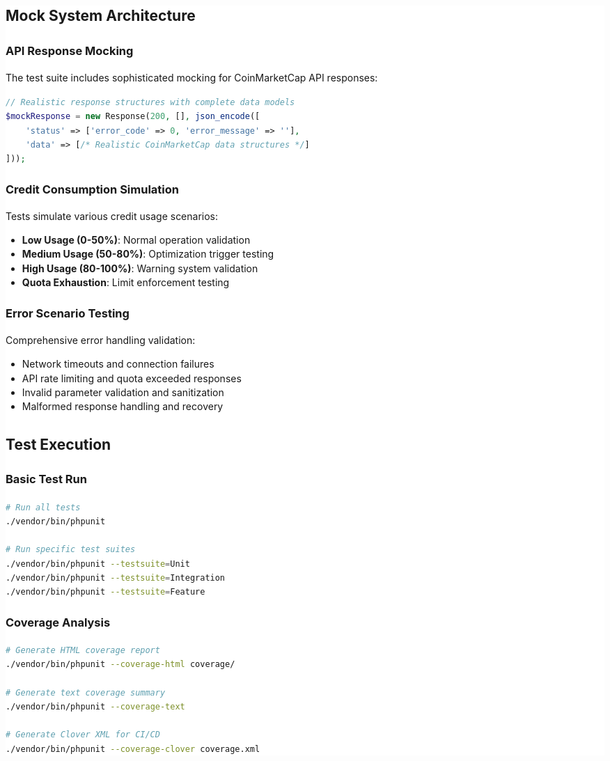 ## Mock System Architecture

### API Response Mocking

The test suite includes sophisticated mocking for CoinMarketCap API responses:

```php
// Realistic response structures with complete data models
$mockResponse = new Response(200, [], json_encode([
    'status' => ['error_code' => 0, 'error_message' => ''],
    'data' => [/* Realistic CoinMarketCap data structures */]
]));
```

### Credit Consumption Simulation

Tests simulate various credit usage scenarios:

- **Low Usage (0-50%)**: Normal operation validation
- **Medium Usage (50-80%)**: Optimization trigger testing
- **High Usage (80-100%)**: Warning system validation
- **Quota Exhaustion**: Limit enforcement testing

### Error Scenario Testing

Comprehensive error handling validation:

- Network timeouts and connection failures
- API rate limiting and quota exceeded responses
- Invalid parameter validation and sanitization
- Malformed response handling and recovery

## Test Execution

### Basic Test Run

```bash
# Run all tests
./vendor/bin/phpunit

# Run specific test suites
./vendor/bin/phpunit --testsuite=Unit
./vendor/bin/phpunit --testsuite=Integration
./vendor/bin/phpunit --testsuite=Feature
```

### Coverage Analysis

```bash
# Generate HTML coverage report
./vendor/bin/phpunit --coverage-html coverage/

# Generate text coverage summary
./vendor/bin/phpunit --coverage-text

# Generate Clover XML for CI/CD
./vendor/bin/phpunit --coverage-clover coverage.xml
```
